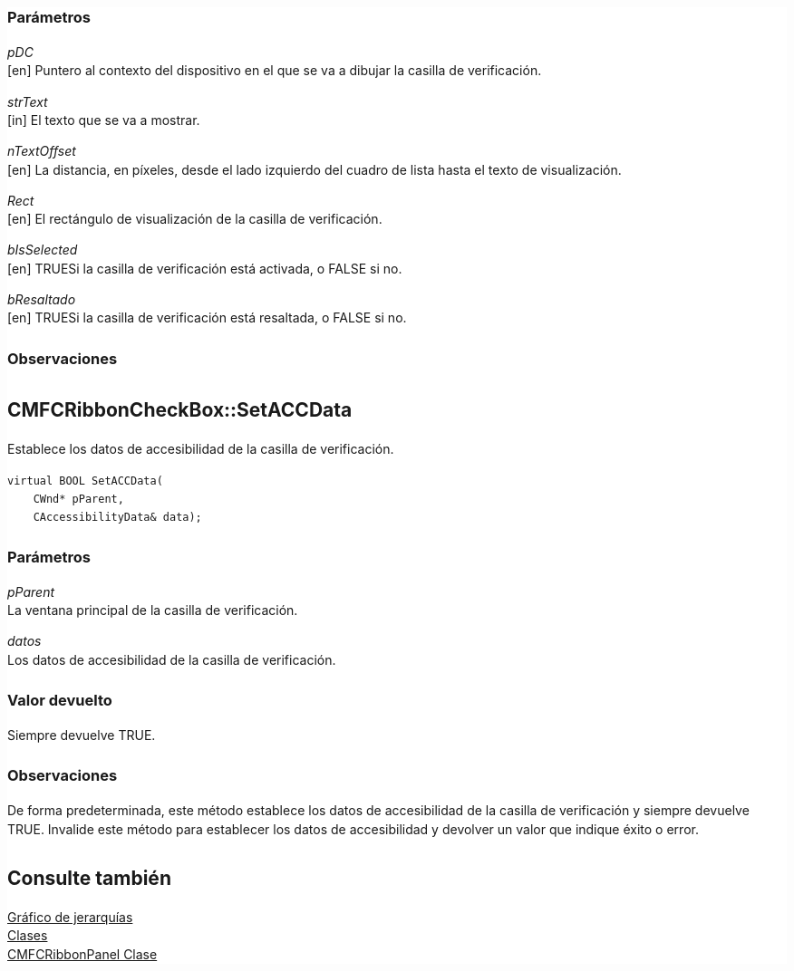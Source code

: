 ### <a name="parameters"></a>Parámetros

*pDC*<br/>
[en] Puntero al contexto del dispositivo en el que se va a dibujar la casilla de verificación.

*strText*<br/>
[in] El texto que se va a mostrar.

*nTextOffset*<br/>
[en] La distancia, en píxeles, desde el lado izquierdo del cuadro de lista hasta el texto de visualización.

*Rect*<br/>
[en] El rectángulo de visualización de la casilla de verificación.

*bIsSelected*<br/>
[en] TRUESi la casilla de verificación está activada, o FALSE si no.

*bResaltado*<br/>
[en] TRUESi la casilla de verificación está resaltada, o FALSE si no.

### <a name="remarks"></a>Observaciones

## <a name="cmfcribboncheckboxsetaccdata"></a><a name="setaccdata"></a>CMFCRibbonCheckBox::SetACCData

Establece los datos de accesibilidad de la casilla de verificación.

```
virtual BOOL SetACCData(
    CWnd* pParent,
    CAccessibilityData& data);
```

### <a name="parameters"></a>Parámetros

*pParent*<br/>
La ventana principal de la casilla de verificación.

*datos*<br/>
Los datos de accesibilidad de la casilla de verificación.

### <a name="return-value"></a>Valor devuelto

Siempre devuelve TRUE.

### <a name="remarks"></a>Observaciones

De forma predeterminada, este método establece los datos de accesibilidad de la casilla de verificación y siempre devuelve TRUE. Invalide este método para establecer los datos de accesibilidad y devolver un valor que indique éxito o error.

## <a name="see-also"></a>Consulte también

[Gráfico de jerarquías](../../mfc/hierarchy-chart.md)<br/>
[Clases](../../mfc/reference/mfc-classes.md)<br/>
[CMFCRibbonPanel Clase](../../mfc/reference/cmfcribbonpanel-class.md)
